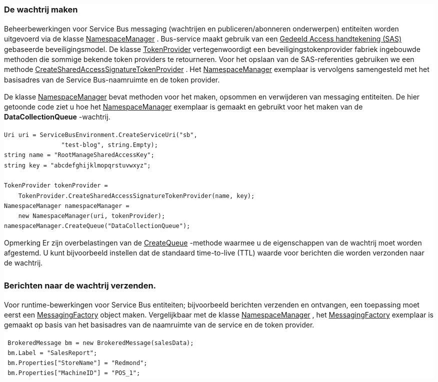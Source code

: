 ### <a name="create-the-queue"></a>De wachtrij maken

Beheerbewerkingen voor Service Bus messaging (wachtrijen en publiceren/abonneren onderwerpen) entiteiten worden uitgevoerd via de klasse [NamespaceManager](https://msdn.microsoft.com/library/azure/microsoft.servicebus.namespacemanager.aspx) . Bus-service maakt gebruik van een [Gedeeld Access handtekening (SAS)](service-bus-sas-overview.md) gebaseerde beveiligingsmodel. De klasse [TokenProvider](https://msdn.microsoft.com/library/azure/microsoft.servicebus.tokenprovider.aspx) vertegenwoordigt een beveiligingstokenprovider fabriek ingebouwde methoden die sommige bekende token providers te retourneren. Voor het opslaan van de SAS-referenties gebruiken we een methode [CreateSharedAccessSignatureTokenProvider](https://msdn.microsoft.com/library/azure/microsoft.servicebus.tokenprovider.createsharedaccesssignaturetokenprovider.aspx) . Het [NamespaceManager](https://msdn.microsoft.com/library/azure/microsoft.servicebus.namespacemanager.aspx) exemplaar is vervolgens samengesteld met het basisadres van de Service Bus-naamruimte en de token provider.

De klasse [NamespaceManager](https://msdn.microsoft.com/library/azure/microsoft.servicebus.namespacemanager.aspx) bevat methoden voor het maken, opsommen en verwijderen van messaging entiteiten. De hier getoonde code ziet u hoe het [NamespaceManager](https://msdn.microsoft.com/library/azure/microsoft.servicebus.namespacemanager.aspx) exemplaar is gemaakt en gebruikt voor het maken van de **DataCollectionQueue** -wachtrij.

```
Uri uri = ServiceBusEnvironment.CreateServiceUri("sb", 
                "test-blog", string.Empty);
string name = "RootManageSharedAccessKey";
string key = "abcdefghijklmopqrstuvwxyz";
 
TokenProvider tokenProvider = 
    TokenProvider.CreateSharedAccessSignatureTokenProvider(name, key);
NamespaceManager namespaceManager = 
    new NamespaceManager(uri, tokenProvider);
namespaceManager.CreateQueue("DataCollectionQueue");
```

Opmerking Er zijn overbelastingen van de [CreateQueue](https://msdn.microsoft.com/library/azure/hh322663.aspx) -methode waarmee u de eigenschappen van de wachtrij moet worden afgestemd. U kunt bijvoorbeeld instellen dat de standaard time-to-live (TTL) waarde voor berichten die worden verzonden naar de wachtrij.

### <a name="send-messages-to-the-queue"></a>Berichten naar de wachtrij verzenden.

Voor runtime-bewerkingen voor Service Bus entiteiten; bijvoorbeeld berichten verzenden en ontvangen, een toepassing moet eerst een [MessagingFactory](https://msdn.microsoft.com/library/azure/microsoft.servicebus.messaging.messagingfactory.aspx) object maken. Vergelijkbaar met de klasse [NamespaceManager](https://msdn.microsoft.com/library/azure/microsoft.servicebus.namespacemanager.aspx) , het [MessagingFactory](https://msdn.microsoft.com/library/azure/microsoft.servicebus.messaging.messagingfactory.aspx) exemplaar is gemaakt op basis van het basisadres van de naamruimte van de service en de token provider.

```
 BrokeredMessage bm = new BrokeredMessage(salesData);
 bm.Label = "SalesReport";
 bm.Properties["StoreName"] = "Redmond";
 bm.Properties["MachineID"] = "POS_1";
```
